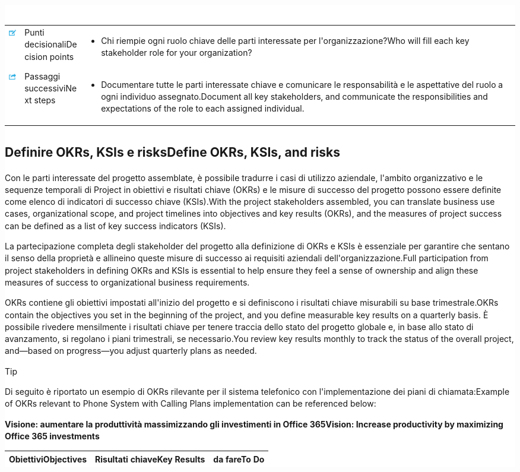 <br>

|         |         |         |
|---------|---------|---------|
|<img src="media/audio_conferencing_image7.png" />|<span data-ttu-id="e2a82-240">Punti decisionali</span><span class="sxs-lookup"><span data-stu-id="e2a82-240">Decision points</span></span>|<ul><li><span data-ttu-id="e2a82-241">Chi riempie ogni ruolo chiave delle parti interessate per l'organizzazione?</span><span class="sxs-lookup"><span data-stu-id="e2a82-241">Who will fill each key stakeholder role for your organization?</span></span></li></ul>|
|<img src="media/audio_conferencing_image9.png" />|<span data-ttu-id="e2a82-242">Passaggi successivi</span><span class="sxs-lookup"><span data-stu-id="e2a82-242">Next steps</span></span>|<ul><li><span data-ttu-id="e2a82-243">Documentare tutte le parti interessate chiave e comunicare le responsabilità e le aspettative del ruolo a ogni individuo assegnato.</span><span class="sxs-lookup"><span data-stu-id="e2a82-243">Document all key stakeholders, and communicate the responsibilities and expectations of the role to each assigned individual.</span></span></li></ul>|



## <a name="define-okrs-ksis-and-risks"></a><span data-ttu-id="e2a82-244">Definire OKRs, KSIs e risks</span><span class="sxs-lookup"><span data-stu-id="e2a82-244">Define OKRs, KSIs, and risks</span></span>

<span data-ttu-id="e2a82-245">Con le parti interessate del progetto assemblate, è possibile tradurre i casi di utilizzo aziendale, l'ambito organizzativo e le sequenze temporali di Project in obiettivi e risultati chiave (OKRs) e le misure di successo del progetto possono essere definite come elenco di indicatori di successo chiave (KSIs).</span><span class="sxs-lookup"><span data-stu-id="e2a82-245">With the project stakeholders assembled, you can translate business use cases, organizational scope, and project timelines into objectives and key results (OKRs), and the measures of project success can be defined as a list of key success indicators (KSIs).</span></span>

<span data-ttu-id="e2a82-246">La partecipazione completa degli stakeholder del progetto alla definizione di OKRs e KSIs è essenziale per garantire che sentano il senso della proprietà e allineino queste misure di successo ai requisiti aziendali dell'organizzazione.</span><span class="sxs-lookup"><span data-stu-id="e2a82-246">Full participation from project stakeholders in defining OKRs and KSIs is essential to help ensure they feel a sense of ownership and align these measures of success to organizational business requirements.</span></span>

<span data-ttu-id="e2a82-247">OKRs contiene gli obiettivi impostati all'inizio del progetto e si definiscono i risultati chiave misurabili su base trimestrale.</span><span class="sxs-lookup"><span data-stu-id="e2a82-247">OKRs contain the objectives you set in the beginning of the project, and you define measurable key results on a quarterly basis.</span></span> <span data-ttu-id="e2a82-248">È possibile rivedere mensilmente i risultati chiave per tenere traccia dello stato del progetto globale e, in base allo stato di avanzamento, si regolano i piani trimestrali, se necessario.</span><span class="sxs-lookup"><span data-stu-id="e2a82-248">You review key results monthly to track the status of the overall project, and—based on progress—you adjust quarterly plans as needed.</span></span>

> [!TIP]
> <span data-ttu-id="e2a82-249">Di seguito è riportato un esempio di OKRs rilevante per il sistema telefonico con l'implementazione dei piani di chiamata:</span><span class="sxs-lookup"><span data-stu-id="e2a82-249">Example of OKRs relevant to Phone System with Calling Plans implementation can be referenced below:</span></span>
> <br>
> 
> <span data-ttu-id="e2a82-250">**Visione: aumentare la produttività massimizzando gli investimenti in Office 365**</span><span class="sxs-lookup"><span data-stu-id="e2a82-250">**Vision: Increase productivity by maximizing Office 365 investments**</span></span>
> 
> |<span data-ttu-id="e2a82-251">Obiettivi</span><span class="sxs-lookup"><span data-stu-id="e2a82-251">Objectives</span></span>  |<span data-ttu-id="e2a82-252">Risultati chiave</span><span class="sxs-lookup"><span data-stu-id="e2a82-252">Key Results</span></span>  |<span data-ttu-id="e2a82-253">da fare</span><span class="sxs-lookup"><span data-stu-id="e2a82-253">To Do</span></span>  |
> |---------|---------|---------|